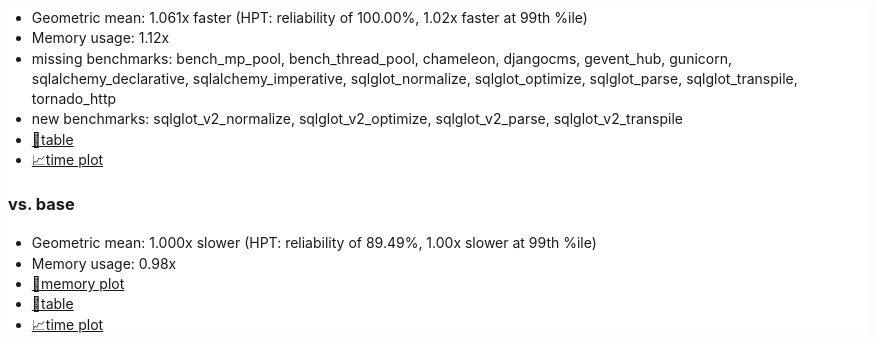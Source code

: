 - Geometric mean: 1.061x faster (HPT: reliability of 100.00%, 1.02x faster at 99th %ile)
- Memory usage: 1.12x
- missing benchmarks: bench_mp_pool, bench_thread_pool, chameleon, djangocms, gevent_hub, gunicorn, sqlalchemy_declarative, sqlalchemy_imperative, sqlglot_normalize, sqlglot_optimize, sqlglot_parse, sqlglot_transpile, tornado_http
- new benchmarks: sqlglot_v2_normalize, sqlglot_v2_optimize, sqlglot_v2_parse, sqlglot_v2_transpile
- [📄table](bm-20250707-darwin-arm64-brandtbucher-jit_targets-3.15.0a0-aa2b0df-vs-3.13.0.md)
- [📈time plot](bm-20250707-darwin-arm64-brandtbucher-jit_targets-3.15.0a0-aa2b0df-vs-3.13.0.svg)

### vs. base

- Geometric mean: 1.000x slower (HPT: reliability of 89.49%, 1.00x slower at 99th %ile)
- Memory usage: 0.98x
- [🧠memory plot](bm-20250707-darwin-arm64-brandtbucher-jit_targets-3.15.0a0-aa2b0df-vs-base-mem.svg)
- [📄table](bm-20250707-darwin-arm64-brandtbucher-jit_targets-3.15.0a0-aa2b0df-vs-base.md)
- [📈time plot](bm-20250707-darwin-arm64-brandtbucher-jit_targets-3.15.0a0-aa2b0df-vs-base.svg)

